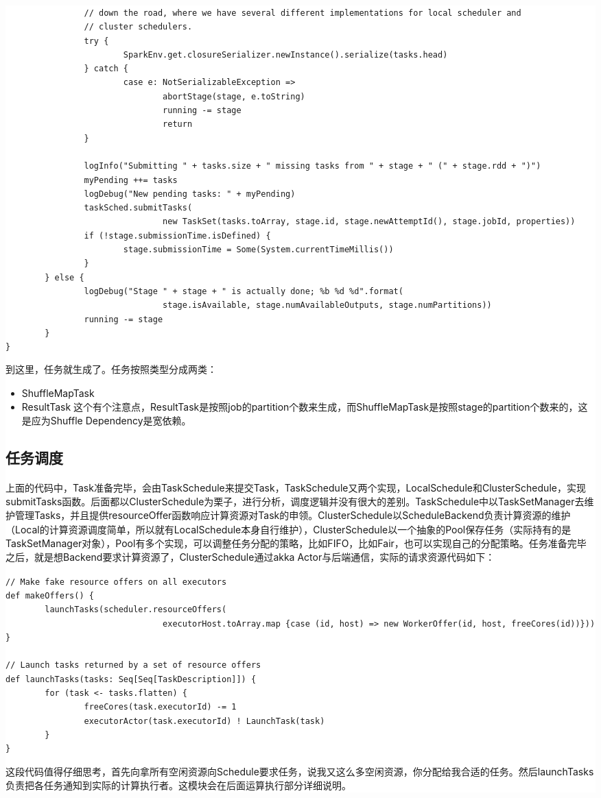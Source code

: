 ```
                // down the road, where we have several different implementations for local scheduler and
                // cluster schedulers.
                try {
                        SparkEnv.get.closureSerializer.newInstance().serialize(tasks.head)
                } catch {
                        case e: NotSerializableException =>
                                abortStage(stage, e.toString)
                                running -= stage
                                return
                }

                logInfo("Submitting " + tasks.size + " missing tasks from " + stage + " (" + stage.rdd + ")")
                myPending ++= tasks
                logDebug("New pending tasks: " + myPending)
                taskSched.submitTasks(
                                new TaskSet(tasks.toArray, stage.id, stage.newAttemptId(), stage.jobId, properties))
                if (!stage.submissionTime.isDefined) {
                        stage.submissionTime = Some(System.currentTimeMillis())
                }
        } else {
                logDebug("Stage " + stage + " is actually done; %b %d %d".format(
                                stage.isAvailable, stage.numAvailableOutputs, stage.numPartitions))
                running -= stage
        }
}

```
到这里，任务就生成了。任务按照类型分成两类：

- ShuffleMapTask
- ResultTask
这个有个注意点，ResultTask是按照job的partition个数来生成，而ShuffleMapTask是按照stage的partition个数来的，这是应为Shuffle Dependency是宽依赖。

任务调度
---
上面的代码中，Task准备完毕，会由TaskSchedule来提交Task，TaskSchedule又两个实现，LocalSchedule和ClusterSchedule，实现submitTasks函数。后面都以ClusterSchedule为栗子，进行分析，调度逻辑并没有很大的差别。TaskSchedule中以TaskSetManager去维护管理Tasks，并且提供resourceOffer函数响应计算资源对Task的申领。ClusterSchedule以ScheduleBackend负责计算资源的维护（Local的计算资源调度简单，所以就有LocalSchedule本身自行维护），ClusterSchedule以一个抽象的Pool保存任务（实际持有的是TaskSetManager对象），Pool有多个实现，可以调整任务分配的策略，比如FIFO，比如Fair，也可以实现自己的分配策略。任务准备完毕之后，就是想Backend要求计算资源了，ClusterSchedule通过akka Actor与后端通信，实际的请求资源代码如下：


```
// Make fake resource offers on all executors
def makeOffers() {
        launchTasks(scheduler.resourceOffers(
                                executorHost.toArray.map {case (id, host) => new WorkerOffer(id, host, freeCores(id))}))
}

// Launch tasks returned by a set of resource offers
def launchTasks(tasks: Seq[Seq[TaskDescription]]) {
        for (task <- tasks.flatten) {
                freeCores(task.executorId) -= 1
                executorActor(task.executorId) ! LaunchTask(task)
        }
}
```
这段代码值得仔细思考，首先向拿所有空闲资源向Schedule要求任务，说我又这么多空闲资源，你分配给我合适的任务。然后launchTasks负责把各任务通知到实际的计算执行者。这模块会在后面运算执行部分详细说明。

